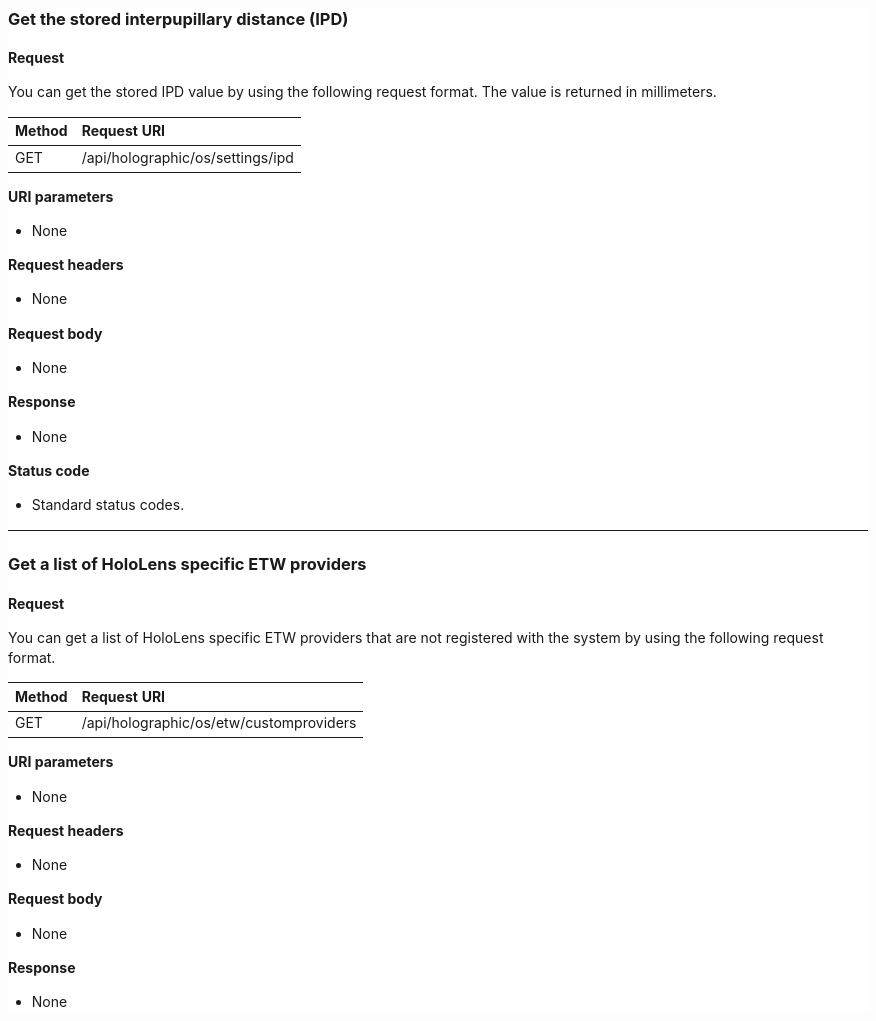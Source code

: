 ### Get the stored interpupillary distance (IPD)

**Request**

You can get the stored IPD value by using the following request format. The value is returned in millimeters.
 
| Method      | Request URI |
| :------     | :----- |
| GET | /api/holographic/os/settings/ipd |


**URI parameters**

- None

**Request headers**

- None

**Request body**

- None

**Response**

- None

**Status code**

- Standard status codes.

---
### Get a list of HoloLens specific ETW providers

**Request**

You can get a list of HoloLens specific ETW providers that are not registered with the system by using the following request format.
 
| Method      | Request URI |
| :------     | :----- |
| GET | /api/holographic/os/etw/customproviders |


**URI parameters**

- None

**Request headers**

- None

**Request body**

- None

**Response**

- None
